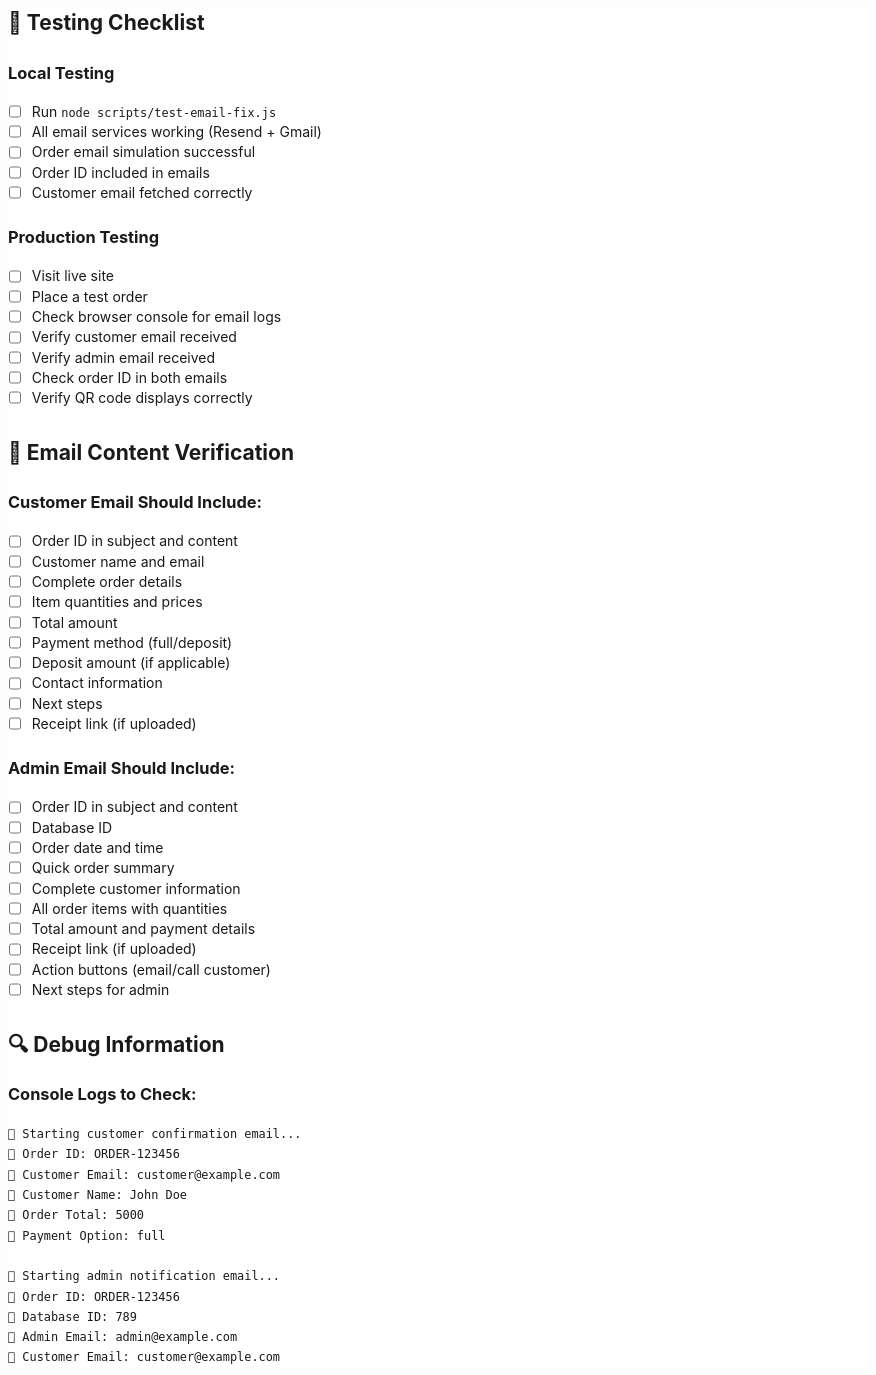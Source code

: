 ## 🧪 Testing Checklist

### Local Testing
- [ ] Run `node scripts/test-email-fix.js`
- [ ] All email services working (Resend + Gmail)
- [ ] Order email simulation successful
- [ ] Order ID included in emails
- [ ] Customer email fetched correctly

### Production Testing
- [ ] Visit live site
- [ ] Place a test order
- [ ] Check browser console for email logs
- [ ] Verify customer email received
- [ ] Verify admin email received
- [ ] Check order ID in both emails
- [ ] Verify QR code displays correctly

## 📧 Email Content Verification

### Customer Email Should Include:
- [ ] Order ID in subject and content
- [ ] Customer name and email
- [ ] Complete order details
- [ ] Item quantities and prices
- [ ] Total amount
- [ ] Payment method (full/deposit)
- [ ] Deposit amount (if applicable)
- [ ] Contact information
- [ ] Next steps
- [ ] Receipt link (if uploaded)

### Admin Email Should Include:
- [ ] Order ID in subject and content
- [ ] Database ID
- [ ] Order date and time
- [ ] Quick order summary
- [ ] Complete customer information
- [ ] All order items with quantities
- [ ] Total amount and payment details
- [ ] Receipt link (if uploaded)
- [ ] Action buttons (email/call customer)
- [ ] Next steps for admin

## 🔍 Debug Information

### Console Logs to Check:
```
📧 Starting customer confirmation email...
📧 Order ID: ORDER-123456
📧 Customer Email: customer@example.com
📧 Customer Name: John Doe
📧 Order Total: 5000
📧 Payment Option: full

📧 Starting admin notification email...
📧 Order ID: ORDER-123456
📧 Database ID: 789
📧 Admin Email: admin@example.com
📧 Customer Email: customer@example.com
```